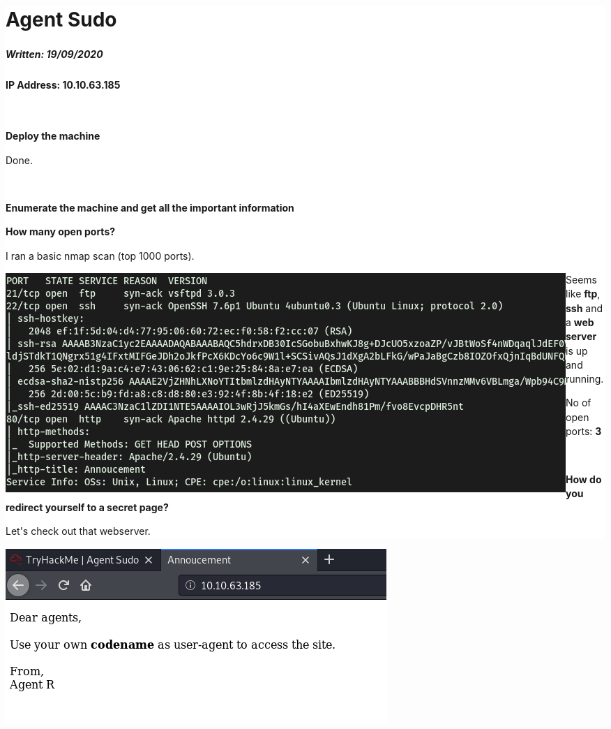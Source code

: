 # Agent Sudo

##### Written: 19/09/2020

#### IP Address: 10.10.63.185

<br>

**Deploy the machine**

Done.

<br>

**Enumerate the machine and get all the important information**

**How many open ports?**

I ran a basic nmap scan (top 1000 ports).

<img style="float: left;" src="screenshots/screenshot1.png">

Seems like **ftp**, **ssh** and a **web server** is up and running.

No of open ports: **3**

<br>

**How do you redirect yourself to a secret page?**

Let's check out that webserver.

<img style="float: left;" src="screenshots/screenshot2.png">
